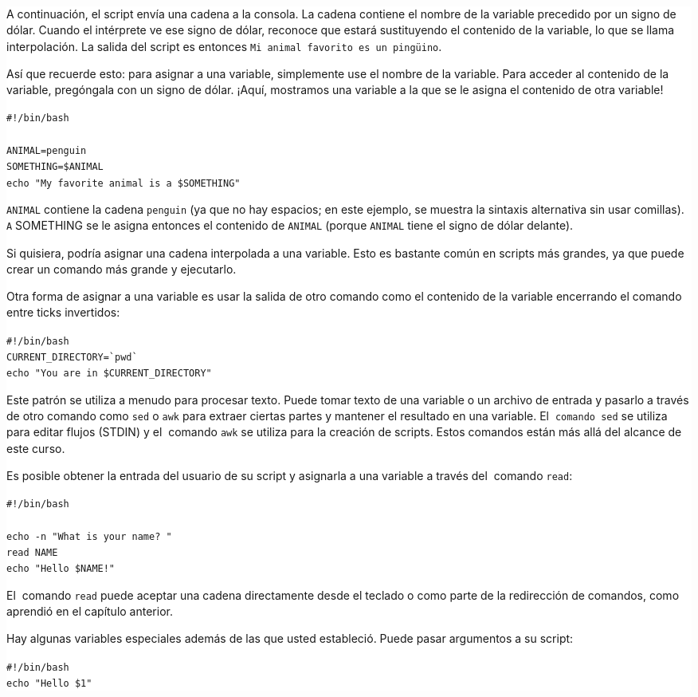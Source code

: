 A continuación, el script envía una cadena a la consola. La cadena contiene el nombre de la variable precedido por un signo de dólar. Cuando el intérprete ve ese signo de dólar, reconoce que estará sustituyendo el contenido de la variable, lo que se llama interpolación. La salida del script es entonces `Mi animal favorito es un pingüino`.

Así que recuerde esto: para asignar a una variable, simplemente use el nombre de la variable. Para acceder al contenido de la variable, pregóngala con un signo de dólar. ¡Aquí, mostramos una variable a la que se le asigna el contenido de otra variable!

```
#!/bin/bash

ANIMAL=penguin
SOMETHING=$ANIMAL
echo "My favorite animal is a $SOMETHING"
```

`ANIMAL` contiene la cadena `penguin` (ya que no hay espacios; en este ejemplo, se muestra la sintaxis alternativa sin usar comillas). `A` SOMETHING se le asigna entonces el contenido de `ANIMAL` (porque `ANIMAL` tiene el signo de dólar delante).

Si quisiera, podría asignar una cadena interpolada a una variable. Esto es bastante común en scripts más grandes, ya que puede crear un comando más grande y ejecutarlo.

Otra forma de asignar a una variable es usar la salida de otro comando como el contenido de la variable encerrando el comando entre ticks invertidos:

```
#!/bin/bash
CURRENT_DIRECTORY=`pwd`
echo "You are in $CURRENT_DIRECTORY"
```

Este patrón se utiliza a menudo para procesar texto. Puede tomar texto de una variable o un archivo de entrada y pasarlo a través de otro comando como `sed` o `awk` para extraer ciertas partes y mantener el resultado en una variable. El  `comando sed` se utiliza para editar flujos (STDIN) y el  comando `awk` se utiliza para la creación de scripts. Estos comandos están más allá del alcance de este curso.

Es posible obtener la entrada del usuario de su script y asignarla a una variable a través del  comando `read`:

```
#!/bin/bash

echo -n "What is your name? "
read NAME
echo "Hello $NAME!"
```

El  comando `read` puede aceptar una cadena directamente desde el teclado o como parte de la redirección de comandos, como aprendió en el capítulo anterior.

Hay algunas variables especiales además de las que usted estableció. Puede pasar argumentos a su script:

```
#!/bin/bash
echo "Hello $1"
```

